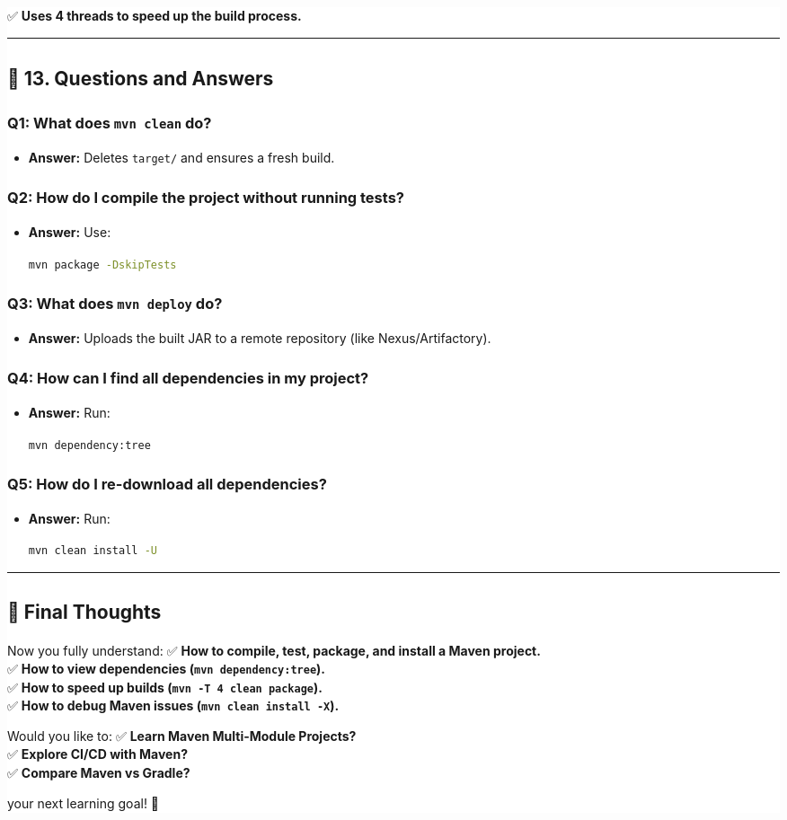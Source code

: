 ✅ **Uses 4 threads to speed up the build process.**

---

## **📌 13. Questions and Answers**

### **Q1: What does `mvn clean` do?**

- **Answer:** Deletes `target/` and ensures a fresh build.

### **Q2: How do I compile the project without running tests?**

- **Answer:** Use:
  ```sh
  mvn package -DskipTests
  ```

### **Q3: What does `mvn deploy` do?**

- **Answer:** Uploads the built JAR to a remote repository (like
  Nexus/Artifactory).

### **Q4: How can I find all dependencies in my project?**

- **Answer:** Run:
  ```sh
  mvn dependency:tree
  ```

### **Q5: How do I re-download all dependencies?**

- **Answer:** Run:
  ```sh
  mvn clean install -U
  ```

---

## **🚀 Final Thoughts**

Now you fully understand: ✅ **How to compile, test, package, and install a
Maven project.**  
✅ **How to view dependencies (`mvn dependency:tree`).**  
✅ **How to speed up builds (`mvn -T 4 clean package`).**  
✅ **How to debug Maven issues (`mvn clean install -X`).**

Would you like to: ✅ **Learn Maven Multi-Module Projects?**  
✅ **Explore CI/CD with Maven?**  
✅ **Compare Maven vs Gradle?**

your next learning goal! 🚀
